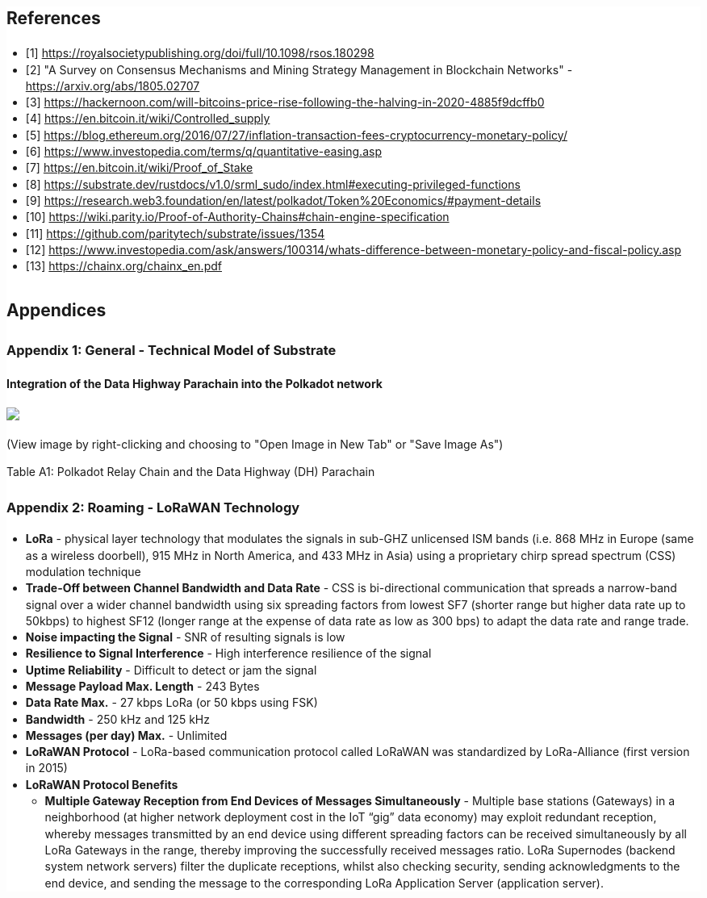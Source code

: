 <div class="page-break"></div>

## References

* [1] https://royalsocietypublishing.org/doi/full/10.1098/rsos.180298
* [2] "A Survey on Consensus Mechanisms and Mining Strategy Management in Blockchain Networks" - https://arxiv.org/abs/1805.02707
* [3] https://hackernoon.com/will-bitcoins-price-rise-following-the-halving-in-2020-4885f9dcffb0
* [4] https://en.bitcoin.it/wiki/Controlled_supply
* [5] https://blog.ethereum.org/2016/07/27/inflation-transaction-fees-cryptocurrency-monetary-policy/
* [6] https://www.investopedia.com/terms/q/quantitative-easing.asp
* [7] https://en.bitcoin.it/wiki/Proof_of_Stake
* [8] https://substrate.dev/rustdocs/v1.0/srml_sudo/index.html#executing-privileged-functions
* [9] https://research.web3.foundation/en/latest/polkadot/Token%20Economics/#payment-details
* [10] https://wiki.parity.io/Proof-of-Authority-Chains#chain-engine-specification
* [11] https://github.com/paritytech/substrate/issues/1354
* [12] https://www.investopedia.com/ask/answers/100314/whats-difference-between-monetary-policy-and-fiscal-policy.asp
* [13] https://chainx.org/chainx_en.pdf

<div class="page-break"></div>

## Appendices

### Appendix 1: General - Technical Model of Substrate

#### Integration of the Data Highway Parachain into the Polkadot network

![](https://i.imgur.com/MBAHjlg.png)

(View image by right-clicking and choosing to "Open Image in New Tab" or "Save Image As")

Table A1: Polkadot Relay Chain and the Data Highway (DH) Parachain

### Appendix 2: Roaming - LoRaWAN Technology

* **LoRa** - physical layer technology that modulates the signals in sub-GHZ unlicensed ISM bands (i.e. 868 MHz in Europe (same as a wireless doorbell), 915 MHz in North America, and 433 MHz in Asia) using a proprietary chirp spread spectrum (CSS) modulation technique
* **Trade-Off between Channel Bandwidth and Data Rate** - CSS is bi-directional communication that spreads a narrow-band signal over a wider channel bandwidth using six spreading factors from lowest SF7 (shorter range but higher data rate up to 50kbps) to highest SF12 (longer range at the expense of data rate as low as 300 bps) to adapt the data rate and range trade.
* **Noise impacting the Signal** - SNR of resulting signals is low
* **Resilience to Signal Interference** - High interference resilience of the signal
* **Uptime Reliability** - Difficult to detect or jam the signal 
* **Message Payload Max. Length** - 243 Bytes
* **Data Rate Max.** - 27 kbps LoRa (or 50 kbps using FSK)
* **Bandwidth** - 250 kHz and 125 kHz
* **Messages (per day) Max.** - Unlimited
* **LoRaWAN Protocol** - LoRa-based communication protocol called LoRaWAN was standardized by LoRa-Alliance (first version in 2015)
* **LoRaWAN Protocol Benefits**
  * **Multiple Gateway Reception from End Devices of Messages Simultaneously** - Multiple base stations (Gateways) in a neighborhood (at higher network deployment cost in the IoT “gig” data economy) may exploit redundant reception, whereby messages transmitted by an end device using different spreading factors can be received simultaneously by all LoRa Gateways in the range, thereby improving the successfully received messages ratio. LoRa Supernodes (backend system network servers) filter the duplicate receptions, whilst also checking security, sending acknowledgments to the end device, and sending the message to the corresponding LoRa Application Server (application server).